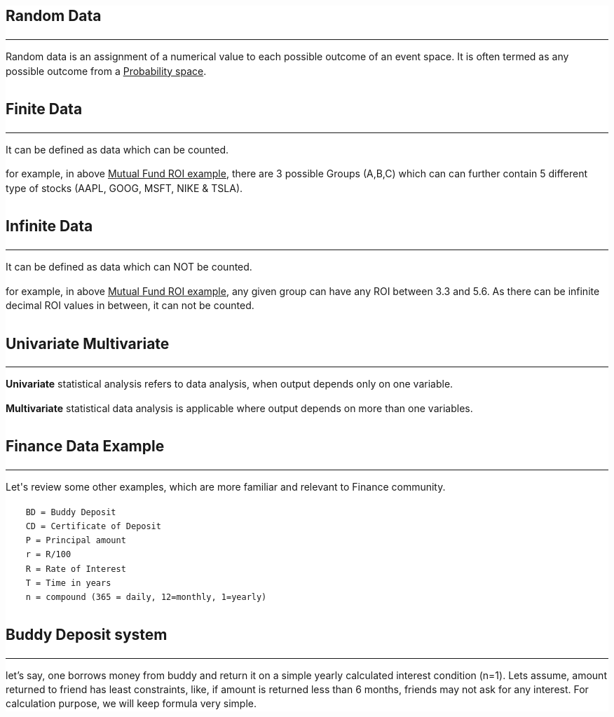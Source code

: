 ## Random Data

---
Random data is an assignment of a numerical value to each possible outcome of an event space. It is often termed as any possible outcome from a [Probability space](@ref).

## Finite Data

---
It can be defined as data which can be counted.

for example, in above [Mutual Fund ROI example](@ref), there are 3 possible Groups (A,B,C) which can can further contain 5 different type of stocks (AAPL, GOOG, MSFT, NIKE & TSLA).

## Infinite Data

---
It can be defined as data which can NOT be counted.

for example, in above [Mutual Fund ROI example](@ref), any given group can have any ROI between 3.3 and 5.6.
As there can be infinite decimal ROI values in between, it can not be counted.

## Univariate Multivariate

---
**Univariate** statistical analysis refers to data analysis, when output depends only on one variable.

**Multivariate** statistical data analysis is applicable where output depends on more than one variables.

## Finance Data Example

---
Let's review some other examples, which are more familiar and relevant to Finance community.

```html
    BD = Buddy Deposit
    CD = Certificate of Deposit 
    P = Principal amount 
    r = R/100 
    R = Rate of Interest 
    T = Time in years 
    n = compound (365 = daily, 12=monthly, 1=yearly)
```

## Buddy Deposit system

---
let’s say, one borrows money from buddy and return it on a simple yearly calculated interest condition (n=1). Lets assume, amount returned to friend has least constraints, like, if amount is returned less than 6 months, friends may not ask for any interest. For calculation purpose, we will keep formula very simple.
